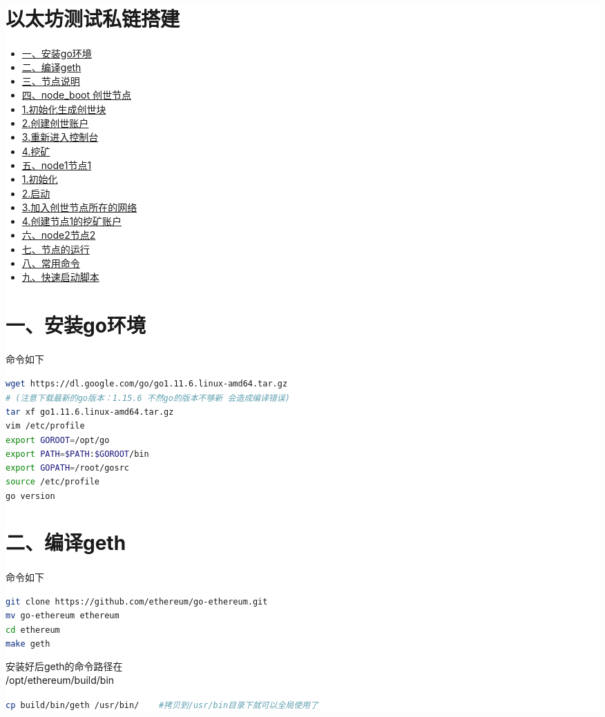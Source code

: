 
以太坊测试私链搭建
=================

* [一、安装go环境](#一安装go环境)
* [二、编译geth](#二编译geth)
* [三、节点说明 ](#三节点说明)
* [四、node_boot 创世节点](#四node_boot-创世节点)
* [1.初始化生成创世块](#1初始化生成创世块)
* [2.创建创世账户](#2创建创世账户)
* [3.重新进入控制台](#3重新进入控制台)
* [4.挖矿](#4挖矿)
* [五、node1节点1](#五node1节点1)
* [1.初始化  ](#1初始化--)
* [2.启动](#2启动)
* [3.加入创世节点所在的网络](#3加入创世节点所在的网络)
* [4.创建节点1的挖矿账户](#4创建节点1的挖矿账户)
* [六、node2节点2  ](#六node2节点2)
* [七、节点的运行](#七节点的运行)
* [八、常用命令](#八、常用命令)
* [九、快速启动脚本](#九快速启动脚本)


# 一、安装go环境  

命令如下
```bash
wget https://dl.google.com/go/go1.11.6.linux-amd64.tar.gz 
# (注意下载最新的go版本：1.15.6 不然go的版本不够新 会造成编译错误)
tar xf go1.11.6.linux-amd64.tar.gz 
vim /etc/profile
export GOROOT=/opt/go
export PATH=$PATH:$GOROOT/bin
export GOPATH=/root/gosrc
source /etc/profile
go version
```

# 二、编译geth

命令如下
``` bash
git clone https://github.com/ethereum/go-ethereum.git
mv go-ethereum ethereum
cd ethereum
make geth
```

安装好后geth的命令路径在  
/opt/ethereum/build/bin  

``` bash
cp build/bin/geth /usr/bin/    #拷贝到/usr/bin目录下就可以全局使用了
```
